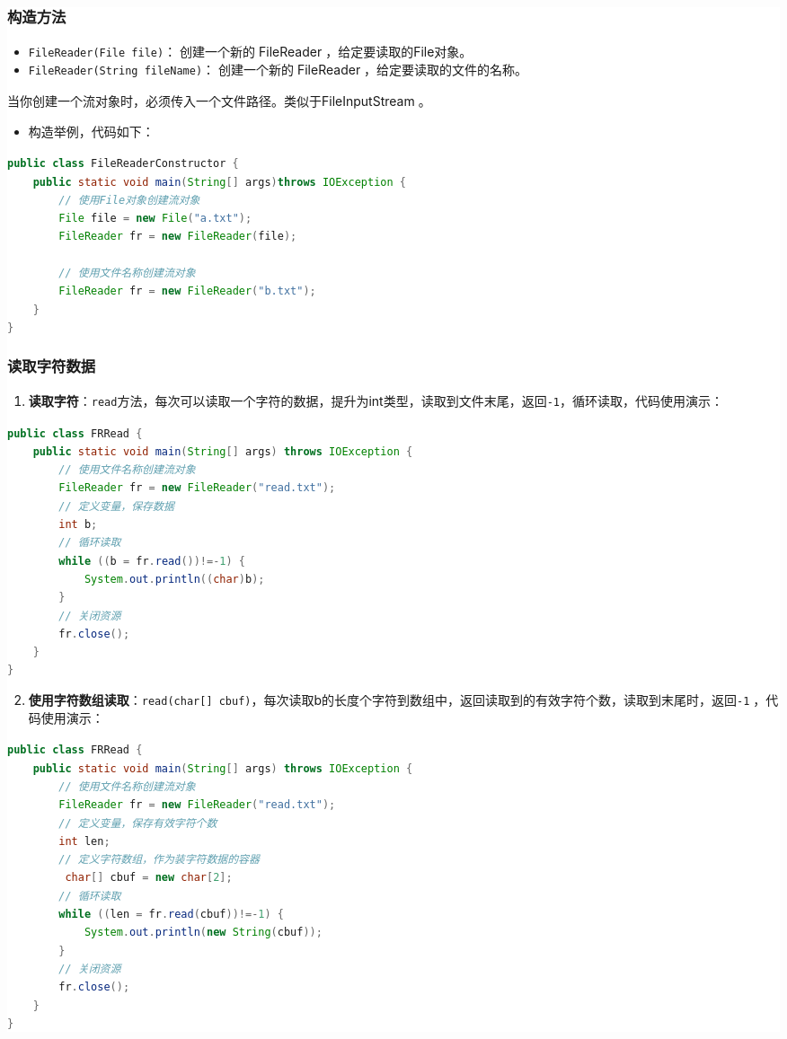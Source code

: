 ### 构造方法

- `FileReader(File file)`： 创建一个新的 FileReader ，给定要读取的File对象。
- `FileReader(String fileName)`： 创建一个新的 FileReader ，给定要读取的文件的名称。

当你创建一个流对象时，必须传入一个文件路径。类似于FileInputStream 。

- 构造举例，代码如下：

```java
public class FileReaderConstructor {
    public static void main(String[] args)throws IOException {
   	 	// 使用File对象创建流对象
        File file = new File("a.txt");
        FileReader fr = new FileReader(file);
      
        // 使用文件名称创建流对象
        FileReader fr = new FileReader("b.txt");
    }
}
```

### 读取字符数据

1. **读取字符**：`read`方法，每次可以读取一个字符的数据，提升为int类型，读取到文件末尾，返回`-1`，循环读取，代码使用演示：

```java
public class FRRead {
    public static void main(String[] args) throws IOException {
      	// 使用文件名称创建流对象
       	FileReader fr = new FileReader("read.txt");
      	// 定义变量，保存数据
        int b;
        // 循环读取
        while ((b = fr.read())!=-1) {
            System.out.println((char)b);
        }
		// 关闭资源
        fr.close();
    }
}
```



2. **使用字符数组读取**：`read(char[] cbuf)`，每次读取b的长度个字符到数组中，返回读取到的有效字符个数，读取到末尾时，返回`-1` ，代码使用演示：

```java
public class FRRead {
    public static void main(String[] args) throws IOException {
      	// 使用文件名称创建流对象
       	FileReader fr = new FileReader("read.txt");
      	// 定义变量，保存有效字符个数
        int len;
        // 定义字符数组，作为装字符数据的容器
         char[] cbuf = new char[2];
        // 循环读取
        while ((len = fr.read(cbuf))!=-1) {
            System.out.println(new String(cbuf));
        }
		// 关闭资源
        fr.close();
    }
}
```
